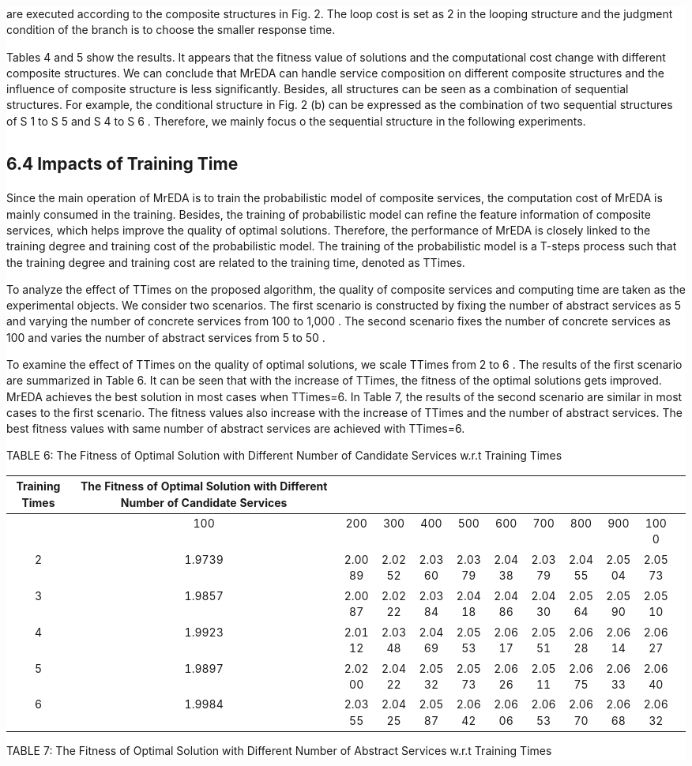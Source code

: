 are executed according to the composite structures in Fig. 2. The loop cost is set as 2 in the looping structure and the judgment condition of the branch is to choose the smaller response time.

Tables 4 and 5 show the results. It appears that the fitness value of solutions and the computational cost change with different composite structures. We can conclude that MrEDA can handle service composition on different composite structures and the influence of composite structure is less significantly. Besides, all structures can be seen as a combination of sequential structures. For example, the conditional structure in Fig. 2 (b) can be expressed as the combination of two sequential structures of S 1 to S 5 and S 4 to S 6 . Therefore, we mainly focus o the sequential structure in the following experiments.

## 6.4 Impacts of Training Time

Since the main operation of MrEDA is to train the probabilistic model of composite services, the computation cost of MrEDA is mainly consumed in the training. Besides, the training of probabilistic model can refine the feature information of composite services, which helps improve the quality of optimal solutions. Therefore, the performance of MrEDA is closely linked to the training degree and training cost of the probabilistic model. The training of the probabilistic model is a T-steps process such that the training degree and training cost are related to the training time, denoted as TTimes.

To analyze the effect of TTimes on the proposed algorithm, the quality of composite services and computing time are taken as the experimental objects. We consider two scenarios. The first scenario is constructed by fixing the number of abstract services as 5 and varying the number of concrete services from 100 to 1,000 . The second scenario fixes the number of concrete services as 100 and varies the number of abstract services from 5 to 50 .

To examine the effect of TTimes on the quality of optimal solutions, we scale TTimes from 2 to 6 . The results of the first scenario are summarized in Table 6. It can be seen that with the increase of TTimes, the fitness of the optimal solutions gets improved. MrEDA achieves the best solution in most cases when TTimes=6. In Table 7, the results of the second scenario are similar in most cases to the first scenario. The fitness values also increase with the increase of TTimes and the number of abstract services. The best fitness values with same number of abstract services are achieved with TTimes=6.

TABLE 6: The Fitness of Optimal Solution with Different Number of Candidate Services w.r.t Training Times

| Training Times | The Fitness of Optimal Solution with Different Number of Candidate Services |  |  |  |  |  |  |  |  |  |  |
| :--: | :--: | :--: | :--: | :--: | :--: | :--: | :--: | :--: | :--: | :--: | :--: |
|  | 100 | 200 | 300 | 400 | 500 | 600 | 700 | 800 | 900 | 1000 |  |
| 2 | 1.9739 | 2.0089 | 2.0252 | 2.0360 | 2.0379 | 2.0438 | 2.0379 | 2.0455 | 2.0504 | 2.0573 |  |
| 3 | 1.9857 | 2.0087 | 2.0222 | 2.0384 | 2.0418 | 2.0486 | 2.0430 | 2.0564 | 2.0590 | 2.0510 |  |
| 4 | 1.9923 | 2.0112 | 2.0348 | 2.0469 | 2.0553 | 2.0617 | 2.0551 | 2.0628 | 2.0614 | 2.0627 |  |
| 5 | 1.9897 | 2.0200 | 2.0422 | 2.0532 | 2.0573 | 2.0626 | 2.0511 | 2.0675 | 2.0633 | 2.0640 |  |
| 6 | 1.9984 | 2.0355 | 2.0425 | 2.0587 | 2.0642 | 2.0606 | 2.0653 | 2.0670 | 2.0668 | 2.0632 |  |

TABLE 7: The Fitness of Optimal Solution with Different Number of Abstract Services w.r.t Training Times

